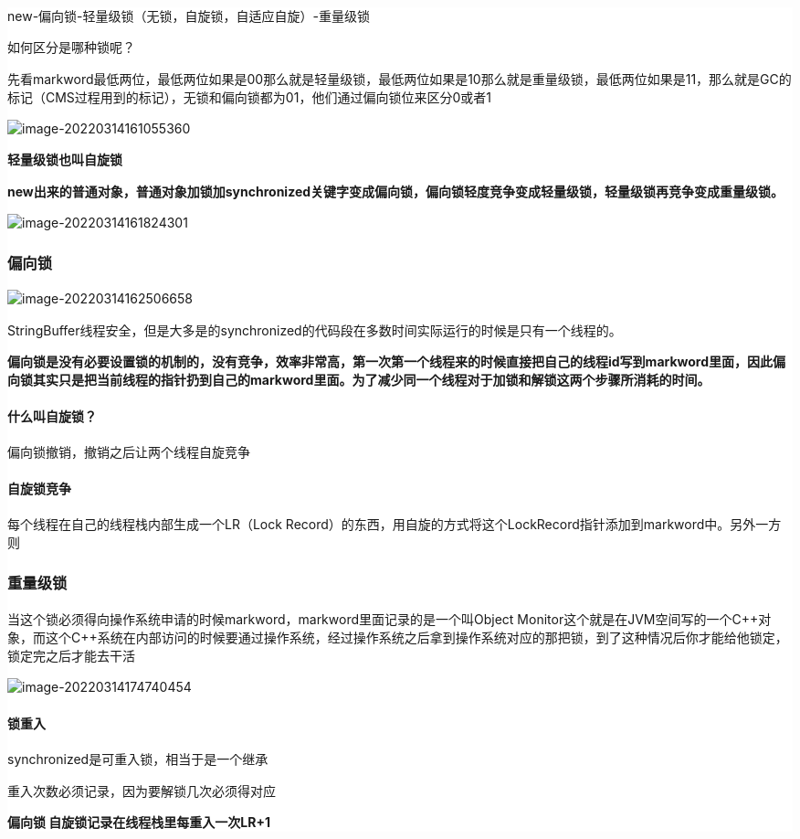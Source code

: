 new-偏向锁-轻量级锁（无锁，自旋锁，自适应自旋）-重量级锁



如何区分是哪种锁呢？

先看markword最低两位，最低两位如果是00那么就是轻量级锁，最低两位如果是10那么就是重量级锁，最低两位如果是11，那么就是GC的标记（CMS过程用到的标记），无锁和偏向锁都为01，他们通过偏向锁位来区分0或者1

![image-20220314161055360](https://lyx-study-note-image.oss-cn-shenzhen.aliyuncs.com/img/image-20220314161055360.png)



**轻量级锁也叫自旋锁**

**new出来的普通对象，普通对象加锁加synchronized关键字变成偏向锁，偏向锁轻度竞争变成轻量级锁，轻量级锁再竞争变成重量级锁。**



![image-20220314161824301](https://lyx-study-note-image.oss-cn-shenzhen.aliyuncs.com/img/image-20220314161824301.png)

### 偏向锁

![image-20220314162506658](https://lyx-study-note-image.oss-cn-shenzhen.aliyuncs.com/img/image-20220314162506658.png) 



StringBuffer线程安全，但是大多是的synchronized的代码段在多数时间实际运行的时候是只有一个线程的。

**偏向锁是没有必要设置锁的机制的，没有竞争，效率非常高，第一次第一个线程来的时候直接把自己的线程id写到markword里面，因此偏向锁其实只是把当前线程的指针扔到自己的markword里面。为了减少同一个线程对于加锁和解锁这两个步骤所消耗的时间。**



#### **什么叫自旋锁？**

偏向锁撤销，撤销之后让两个线程自旋竞争



#### 自旋锁竞争

每个线程在自己的线程栈内部生成一个LR（Lock Record）的东西，用自旋的方式将这个LockRecord指针添加到markword中。另外一方则



### 重量级锁

当这个锁必须得向操作系统申请的时候markword，markword里面记录的是一个叫Object Monitor这个就是在JVM空间写的一个C++对象，而这个C++系统在内部访问的时候要通过操作系统，经过操作系统之后拿到操作系统对应的那把锁，到了这种情况后你才能给他锁定，锁定完之后才能去干活



![image-20220314174740454](https://lyx-study-note-image.oss-cn-shenzhen.aliyuncs.com/img/image-20220314174740454.png) 



#### 锁重入

synchronized是可重入锁，相当于是一个继承

重入次数必须记录，因为要解锁几次必须得对应

**偏向锁 自旋锁记录在线程栈里每重入一次LR+1**
